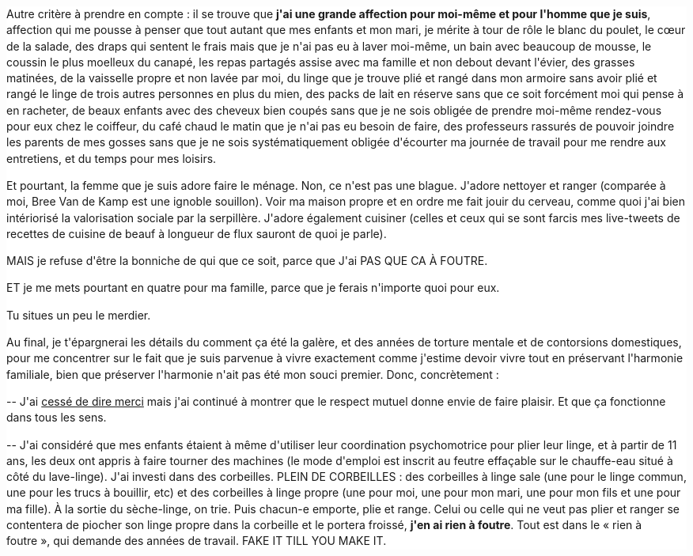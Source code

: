Autre critère à prendre en compte : il se trouve que **j'ai une grande
affection pour moi-même et pour l'homme que je suis**, affection qui me
pousse à penser que tout autant que mes enfants et mon mari, je mérite à
tour de rôle le blanc du poulet, le cœur de la salade, des draps qui
sentent le frais mais que je n'ai pas eu à laver moi-même, un bain avec
beaucoup de mousse, le coussin le plus moelleux du canapé, les repas
partagés assise avec ma famille et non debout devant l'évier, des
grasses matinées, de la vaisselle propre et non lavée par moi, du linge
que je trouve plié et rangé dans mon armoire sans avoir plié et rangé le
linge de trois autres personnes en plus du mien, des packs de lait en
réserve sans que ce soit forcément moi qui pense à en racheter, de beaux
enfants avec des cheveux bien coupés sans que je ne sois obligée de
prendre moi-même rendez-vous pour eux chez le coiffeur, du café chaud le
matin que je n'ai pas eu besoin de faire, des professeurs rassurés de
pouvoir joindre les parents de mes gosses sans que je ne sois
systématiquement obligée d'écourter ma journée de travail pour me rendre
aux entretiens, et du temps pour mes loisirs.

Et pourtant, la femme que je suis adore faire le ménage. Non, ce n'est
pas une blague. J'adore nettoyer et ranger (comparée à moi, Bree Van de
Kamp est une ignoble souillon). Voir ma maison propre et en ordre me
fait jouir du cerveau, comme quoi j'ai bien intériorisé la valorisation
sociale par la serpillère. J'adore également cuisiner (celles et ceux
qui se sont farcis mes live-tweets de recettes de cuisine de beauf à
longueur de flux sauront de quoi je parle).

MAIS je refuse d'être la bonniche de qui que ce soit, parce que J'ai PAS
QUE CA À FOUTRE.

ET je me mets pourtant en quatre pour ma famille, parce que je ferais
n'importe quoi pour eux.

Tu situes un peu le merdier.

Au final, je t'épargnerai les détails du comment ça été la galère, et
des années de torture mentale et de contorsions domestiques, pour me
concentrer sur le fait que je suis parvenue à vivre exactement comme
j'estime devoir vivre tout en préservant l'harmonie familiale, bien que
préserver l'harmonie n'ait pas été mon souci premier. Donc, concrètement
:

-- J'ai [cessé de dire
merci](https://web.archive.org/web/20170118025043/http://www.acontrario.net/2013/06/06/partage-des-taches-apprendre-a-ne-pas-dire-merci/)
mais j'ai continué à montrer que le respect mutuel donne envie de faire
plaisir. Et que ça fonctionne dans tous les sens.

-- J'ai considéré que mes enfants étaient à même d'utiliser leur
coordination psychomotrice pour plier leur linge, et à partir de 11 ans,
les deux ont appris à faire tourner des machines (le mode d'emploi est
inscrit au feutre effaçable sur le chauffe-eau situé à côté du
lave-linge). J'ai investi dans des corbeilles. PLEIN DE CORBEILLES : des
corbeilles à linge sale (une pour le linge commun, une pour les trucs à
bouillir, etc) et des corbeilles à linge propre (une pour moi, une pour
mon mari, une pour mon fils et une pour ma fille). À la sortie du
sèche-linge, on trie. Puis chacun-e emporte, plie et range. Celui ou
celle qui ne veut pas plier et ranger se contentera de piocher son linge
propre dans la corbeille et le portera froissé, **j'en ai rien à
foutre**. Tout est dans le « rien à foutre », qui demande des années de
travail. FAKE IT TILL YOU MAKE IT.
